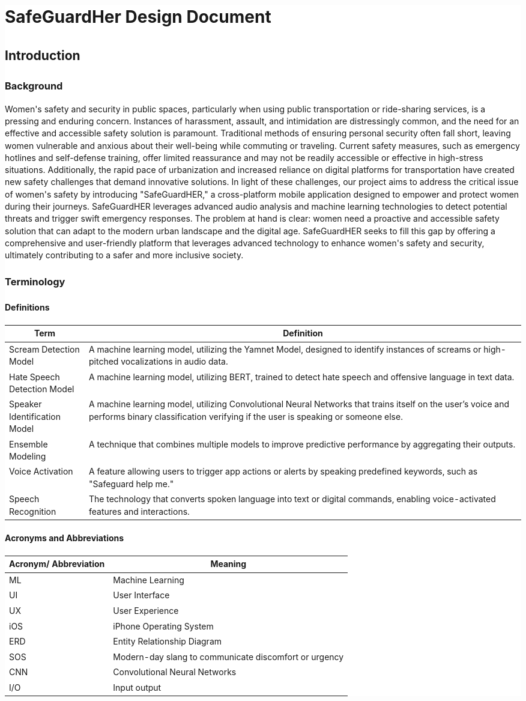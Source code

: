 # SafeGuardHer Design Document
## Introduction

### Background

Women's safety and security in public spaces, particularly when using public transportation or ride-sharing services, is a pressing and enduring concern. Instances of harassment, assault, and intimidation are distressingly common, and the need for an effective and accessible safety solution is paramount. Traditional methods of ensuring personal security often fall short, leaving women vulnerable and anxious about their well-being while commuting or traveling.
Current safety measures, such as emergency hotlines and self-defense training, offer limited reassurance and may not be readily accessible or effective in high-stress situations. Additionally, the rapid pace of urbanization and increased reliance on digital platforms for transportation have created new safety challenges that demand innovative solutions.
In light of these challenges, our project aims to address the critical issue of women's safety by introducing "SafeGuardHER," a cross-platform mobile application designed to empower and protect women during their journeys. SafeGuardHER leverages advanced audio analysis and machine learning technologies to detect potential threats and trigger swift emergency responses.
The problem at hand is clear: women need a proactive and accessible safety solution that can adapt to the modern urban landscape and the digital age. SafeGuardHER seeks to fill this gap by offering a comprehensive and user-friendly platform that leverages advanced technology to enhance women's safety and security, ultimately contributing to a safer and more inclusive society.

### Terminology
#### Definitions

| Term                        | Definition                                                                                     |
| --------------------------- | ---------------------------------------------------------------------------------------------- |
| Scream Detection Model      | A machine learning model, utilizing the Yamnet Model, designed to identify instances of screams or high-pitched vocalizations in audio data. |
| Hate Speech Detection Model | A machine learning model, utilizing BERT, trained to detect hate speech and offensive language in text data. |
| Speaker Identification Model| A machine learning model, utilizing Convolutional Neural Networks that trains itself on the user’s voice and performs binary classification verifying if the user is speaking or someone else. |
| Ensemble Modeling           | A technique that combines multiple models to improve predictive performance by aggregating their outputs. |
| Voice Activation            | A feature allowing users to trigger app actions or alerts by speaking predefined keywords, such as "Safeguard help me." |
| Speech Recognition         | The technology that converts spoken language into text or digital commands, enabling voice-activated features and interactions. |

#### Acronyms and Abbreviations

| Acronym/ Abbreviation | Meaning                   |
| ---------------------- | ------------------------- |
| ML                     | Machine Learning          |
| UI                     | User Interface            |
| UX                     | User Experience           |
| iOS                    | iPhone Operating System   |
| ERD                    | Entity Relationship Diagram |
| SOS                    | Modern-day slang to communicate discomfort or urgency |
| CNN                    | Convolutional Neural Networks |
| I/O                    | Input output              |
